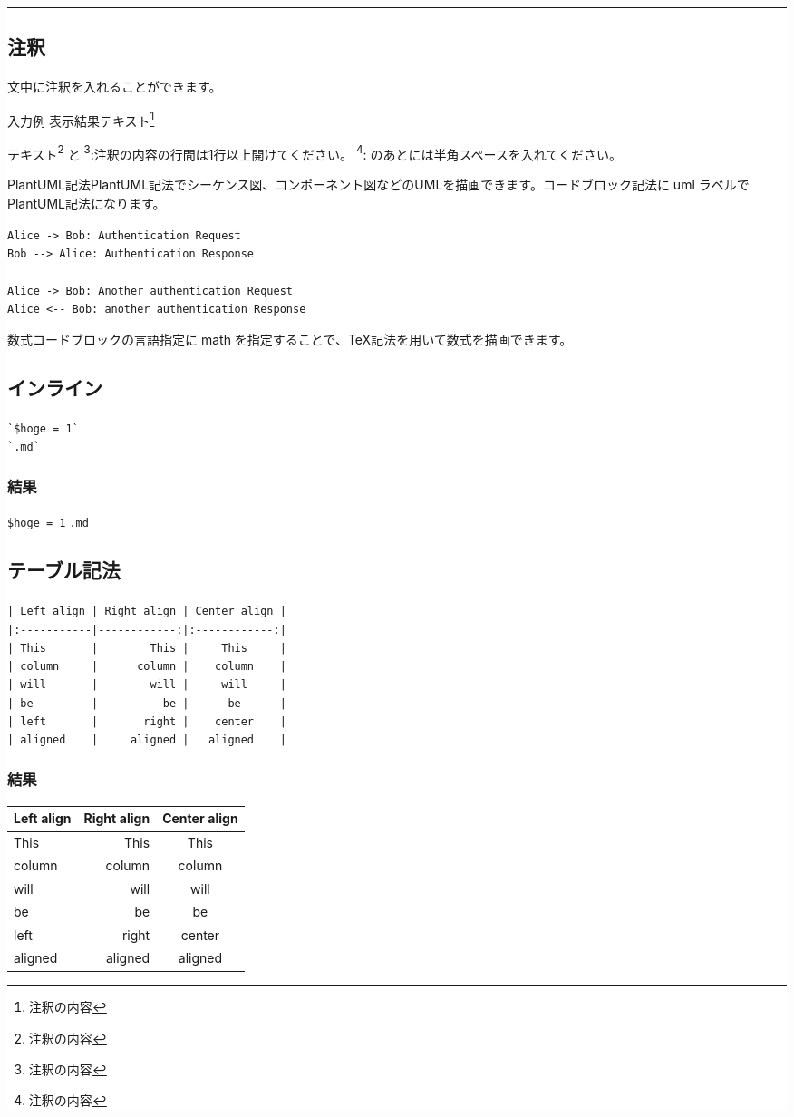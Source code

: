 
---

## 注釈

文中に注釈を入れることができます。

入力例 表示結果テキスト[^1]

[^1]: 注釈の内容

テキスト[^1] と [^1]:注釈の内容の行間は1行以上開けてください。 [^1]: のあとには半角スペースを入れてください。

PlantUML記法PlantUML記法でシーケンス図、コンポーネント図などのUMLを描画できます。コードブロック記法に uml ラベルで PlantUML記法になります。

```uml
Alice -> Bob: Authentication Request
Bob --> Alice: Authentication Response

Alice -> Bob: Another authentication Request
Alice <-- Bob: another authentication Response
```

数式コードブロックの言語指定に math を指定することで、TeX記法を用いて数式を描画できます。

## インライン

```
`$hoge = 1`
`.md`
```

### 結果

`$hoge = 1` `.md`

## テーブル記法

```
| Left align | Right align | Center align |
|:-----------|------------:|:------------:|
| This       |        This |     This     |
| column     |      column |    column    |
| will       |        will |     will     |
| be         |          be |      be      |
| left       |       right |    center    |
| aligned    |     aligned |   aligned    |
```

### 結果

| Left align | Right align | Center align |
| :--------- | ----------: | :----------: |
| This       |        This |     This     |
| column     |      column |    column    |
| will       |        will |     will     |
| be         |          be |      be      |
| left       |       right |    center    |
| aligned    |     aligned |   aligned    |
